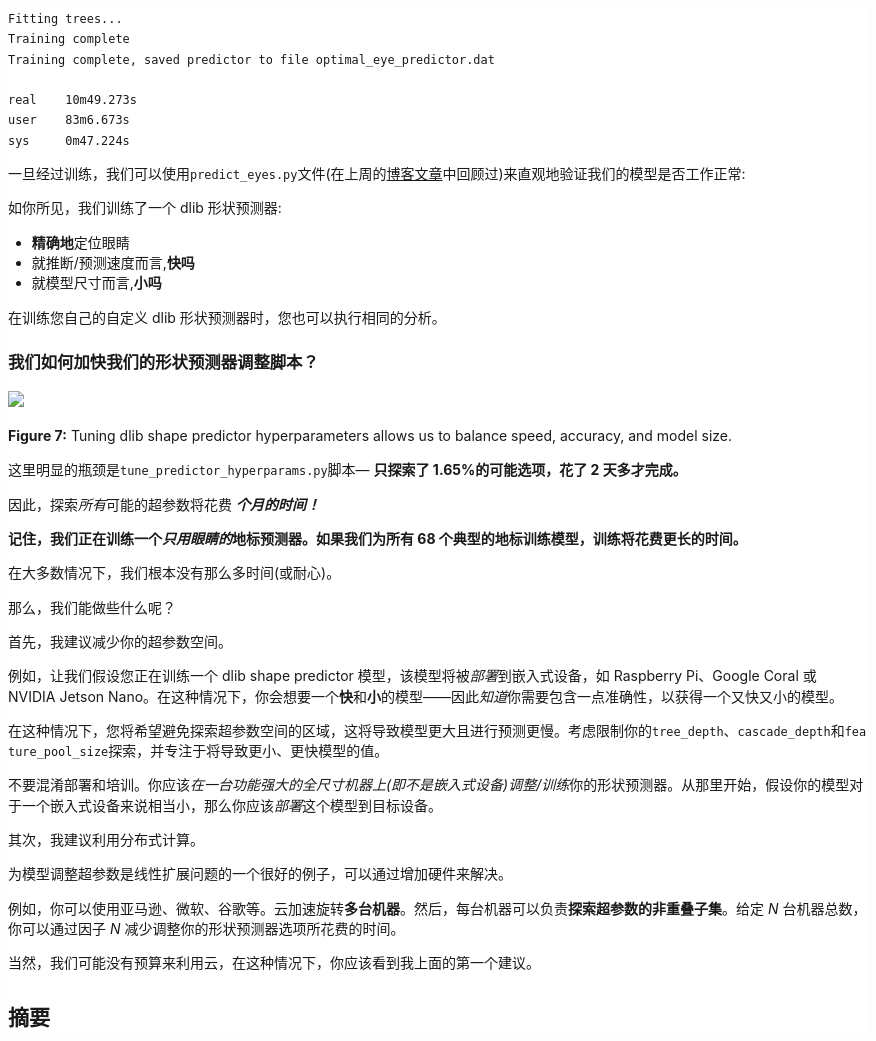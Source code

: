 ```
Fitting trees...
Training complete                             
Training complete, saved predictor to file optimal_eye_predictor.dat

real	10m49.273s
user	83m6.673s
sys		0m47.224s

```

一旦经过训练，我们可以使用`predict_eyes.py`文件(在上周的[博客文章](https://pyimagesearch.com/2019/12/16/training-a-custom-dlib-shape-predictor/)中回顾过)来直观地验证我们的模型是否工作正常:

如你所见，我们训练了一个 dlib 形状预测器:

*   **精确地**定位眼睛
*   就推断/预测速度而言,**快吗**
*   就模型尺寸而言,**小吗**

在训练您自己的自定义 dlib 形状预测器时，您也可以执行相同的分析。

### 我们如何加快我们的形状预测器调整脚本？

[![](../Images/34712e079430522ef2aed9e0309a925e.png)](https://pyimagesearch.com/wp-content/uploads/2019/12/tune_dlib_shape_pred_speed.jpg)

**Figure 7:** Tuning dlib shape predictor hyperparameters allows us to balance speed, accuracy, and model size.

这里明显的瓶颈是`tune_predictor_hyperparams.py`脚本— **只探索了 1.65%的可能选项，花了 2 天多才完成。**

因此，探索*所有*可能的超参数将花费 ***个月的时间！***

**记住，我们正在训练一个*只用眼睛的*地标预测器。**如果我们为所有 68 个典型的地标训练模型，训练将花费**更长的时间。**

在大多数情况下，我们根本没有那么多时间(或耐心)。

那么，我们能做些什么呢？

首先，我建议减少你的超参数空间。

例如，让我们假设您正在训练一个 dlib shape predictor 模型，该模型将被*部署*到嵌入式设备，如 Raspberry Pi、Google Coral 或 NVIDIA Jetson Nano。在这种情况下，你会想要一个**快**和**小**的模型——因此*知道*你需要包含一点准确性，以获得一个又快又小的模型。

在这种情况下，您将希望避免探索超参数空间的区域，这将导致模型更大且进行预测更慢。考虑限制你的`tree_depth`、`cascade_depth`和`feature_pool_size`探索，并专注于将导致更小、更快模型的值。

不要混淆部署和培训。你应该*在一台功能强大的全尺寸机器上(即不是嵌入式设备)调整/训练*你的形状预测器。从那里开始，假设你的模型对于一个嵌入式设备来说相当小，那么你应该*部署*这个模型到目标设备。

其次，我建议利用分布式计算。

为模型调整超参数是线性扩展问题的一个很好的例子，可以通过增加硬件来解决。

例如，你可以使用亚马逊、微软、谷歌等。云加速旋转**多台机器**。然后，每台机器可以负责**探索超参数的非重叠子集**。给定 *N* 台机器总数，你可以通过因子 *N* 减少调整你的形状预测器选项所花费的时间。

当然，我们可能没有预算来利用云，在这种情况下，你应该看到我上面的第一个建议。

## 摘要
